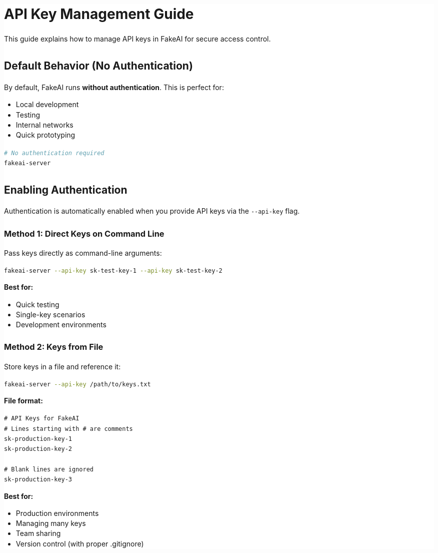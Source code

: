 # API Key Management Guide

This guide explains how to manage API keys in FakeAI for secure access control.

## Default Behavior (No Authentication)

By default, FakeAI runs **without authentication**. This is perfect for:
- Local development
- Testing
- Internal networks
- Quick prototyping

```bash
# No authentication required
fakeai-server
```

## Enabling Authentication

Authentication is automatically enabled when you provide API keys via the `--api-key` flag.

### Method 1: Direct Keys on Command Line

Pass keys directly as command-line arguments:

```bash
fakeai-server --api-key sk-test-key-1 --api-key sk-test-key-2
```

**Best for:**
- Quick testing
- Single-key scenarios
- Development environments

### Method 2: Keys from File

Store keys in a file and reference it:

```bash
fakeai-server --api-key /path/to/keys.txt
```

**File format:**
```
# API Keys for FakeAI
# Lines starting with # are comments
sk-production-key-1
sk-production-key-2

# Blank lines are ignored
sk-production-key-3
```

**Best for:**
- Production environments
- Managing many keys
- Team sharing
- Version control (with proper .gitignore)
